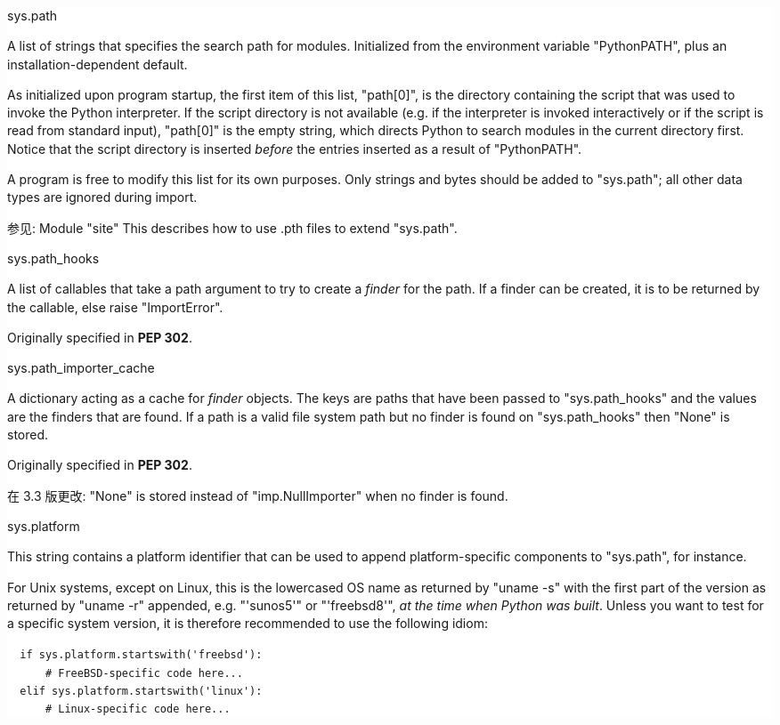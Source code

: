 sys.path

   A list of strings that specifies the search path for modules.
   Initialized from the environment variable "PythonPATH", plus an
   installation-dependent default.

   As initialized upon program startup, the first item of this list,
   "path[0]", is the directory containing the script that was used to
   invoke the Python interpreter.  If the script directory is not
   available (e.g.  if the interpreter is invoked interactively or if
   the script is read from standard input), "path[0]" is the empty
   string, which directs Python to search modules in the current
   directory first.  Notice that the script directory is inserted
   *before* the entries inserted as a result of "PythonPATH".

   A program is free to modify this list for its own purposes.  Only
   strings and bytes should be added to "sys.path"; all other data
   types are ignored during import.

   参见: Module "site" This describes how to use .pth files to
     extend "sys.path".

sys.path_hooks

   A list of callables that take a path argument to try to create a
   *finder* for the path. If a finder can be created, it is to be
   returned by the callable, else raise "ImportError".

   Originally specified in **PEP 302**.

sys.path_importer_cache

   A dictionary acting as a cache for *finder* objects. The keys are
   paths that have been passed to "sys.path_hooks" and the values are
   the finders that are found. If a path is a valid file system path
   but no finder is found on "sys.path_hooks" then "None" is stored.

   Originally specified in **PEP 302**.

   在 3.3 版更改: "None" is stored instead of "imp.NullImporter" when
   no finder is found.

sys.platform

   This string contains a platform identifier that can be used to
   append platform-specific components to "sys.path", for instance.

   For Unix systems, except on Linux, this is the lowercased OS name
   as returned by "uname -s" with the first part of the version as
   returned by "uname -r" appended, e.g. "'sunos5'" or "'freebsd8'",
   *at the time when Python was built*.  Unless you want to test for a
   specific system version, it is therefore recommended to use the
   following idiom:

      if sys.platform.startswith('freebsd'):
          # FreeBSD-specific code here...
      elif sys.platform.startswith('linux'):
          # Linux-specific code here...
